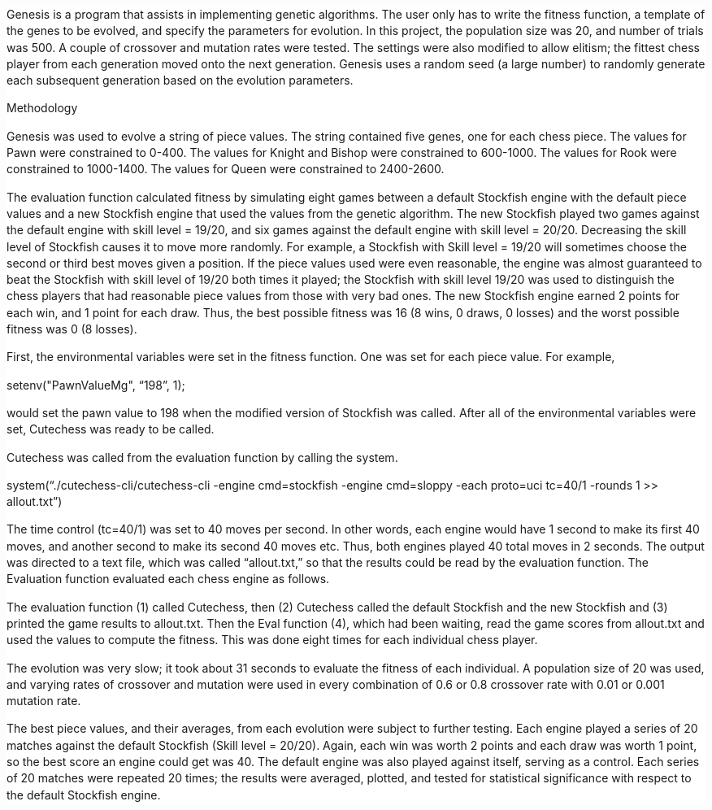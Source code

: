 Genesis is a program that assists in implementing genetic algorithms.  The user only has to write the fitness function, a template of the genes to be evolved, and specify the parameters for evolution.  In this project, the population size was 20, and number of trials was 500.  A couple of crossover and mutation rates were tested.  The settings were also modified to allow elitism; the fittest chess player from each generation moved onto the next generation.  Genesis uses a random seed (a large number) to randomly generate each subsequent generation based on the evolution parameters.

Methodology

Genesis was used to evolve a string of piece values.  The string contained five genes, one for each chess piece.  The values for Pawn were constrained to 0-400.  The values for Knight and Bishop were constrained to 600-1000.  The values for Rook were constrained to 1000-1400.  The values for Queen were constrained to 2400-2600.

The evaluation function calculated fitness by simulating eight games between a default Stockfish engine with the default piece values and a new Stockfish engine that used the values from the genetic algorithm.  The new Stockfish played two games against the default engine with skill level = 19/20, and six games against the default engine with skill level = 20/20.  Decreasing the skill level of Stockfish causes it to move more randomly.  For example, a Stockfish with Skill level = 19/20 will sometimes choose the second or third best moves given a position.  If the piece values used were even reasonable, the engine was almost guaranteed to beat the Stockfish with skill level of 19/20 both times it played; the Stockfish with skill level 19/20 was used to distinguish the chess players that had reasonable piece values from those with very bad ones.  The new Stockfish engine earned 2 points for each win, and 1 point for each draw.  Thus, the best possible fitness was 16 (8 wins, 0 draws, 0 losses) and the worst possible fitness was 0 (8 losses).


First, the environmental variables were set in the fitness function.  One was set for each piece value.  For example,

setenv("PawnValueMg", “198”, 1);

would set the pawn value to 198 when the modified version of Stockfish was called.  After all of the environmental variables were set, Cutechess was ready to be called.

Cutechess was called from the evaluation function by calling the system.

system(“./cutechess-cli/cutechess-cli -engine cmd=stockfish -engine cmd=sloppy -each proto=uci tc=40/1 -rounds 1 >> allout.txt”)

The time control (tc=40/1) was set to 40 moves per second.  In other words, each engine would have 1 second to make its first 40 moves, and another second to make its second 40 moves etc.  Thus, both engines played 40 total moves in 2 seconds.  The output was directed to a text file, which was called “allout.txt,” so that the results could be read by the evaluation function.  The Evaluation function evaluated each chess engine as follows.

 
 
The evaluation function (1) called Cutechess, then (2) Cutechess called the default Stockfish and the new Stockfish and (3) printed the game results to allout.txt.  Then the Eval function (4), which had been waiting, read the game scores from allout.txt and used the values to compute the fitness.  This was done eight times for each individual chess player.

The evolution was very slow; it took about 31 seconds to evaluate the fitness of each individual.  A population size of 20 was used, and varying rates of crossover and mutation were used in every combination of 0.6 or 0.8 crossover rate with 0.01 or 0.001 mutation rate.

The best piece values, and their averages, from each evolution were subject to further testing.  Each engine played a series of 20 matches against the default Stockfish (Skill level = 20/20).  Again, each win was worth 2 points and each draw was worth 1 point, so the best score an engine could get was 40.  The default engine was also played against itself, serving as a control.  Each series of 20 matches were repeated 20 times; the results were averaged, plotted, and tested for statistical significance with respect to the default Stockfish engine.
